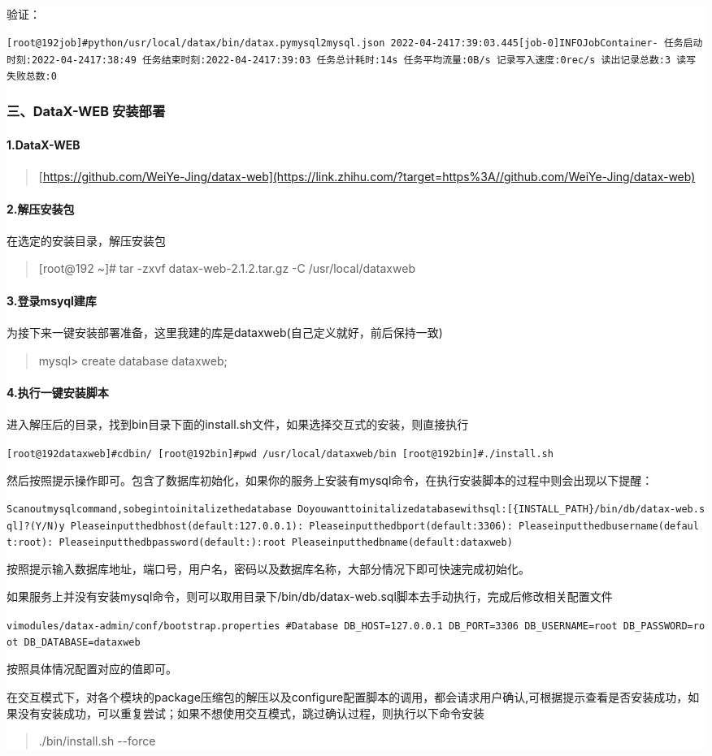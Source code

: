 验证：

```
[root@192job]#python/usr/local/datax/bin/datax.pymysql2mysql.json 2022-04-2417:39:03.445[job-0]INFOJobContainer- 任务启动时刻:2022-04-2417:38:49 任务结束时刻:2022-04-2417:39:03 任务总计耗时:14s 任务平均流量:0B/s 记录写入速度:0rec/s 读出记录总数:3 读写失败总数:0
```

### 三、DataX-WEB 安装部署

#### 1.DataX-WEB

> [https://github.com/WeiYe-Jing/datax-web](https://link.zhihu.com/?target=https%3A//github.com/WeiYe-Jing/datax-web)

#### 2.解压安装包

在选定的安装目录，解压安装包

> [root@192 ~]# tar -zxvf datax-web-2.1.2.tar.gz -C /usr/local/dataxweb

#### 3.登录msyql建库

为接下来一键安装部署准备，这里我建的库是dataxweb(自己定义就好，前后保持一致)

> mysql> create database dataxweb;

#### 4.执行一键安装脚本

进入解压后的目录，找到bin目录下面的install.sh文件，如果选择交互式的安装，则直接执行

```
[root@192dataxweb]#cdbin/ [root@192bin]#pwd /usr/local/dataxweb/bin [root@192bin]#./install.sh
```

然后按照提示操作即可。包含了数据库初始化，如果你的服务上安装有mysql命令，在执行安装脚本的过程中则会出现以下提醒：

```
Scanoutmysqlcommand,sobegintoinitalizethedatabase Doyouwanttoinitalizedatabasewithsql:[{INSTALL_PATH}/bin/db/datax-web.sql]?(Y/N)y Pleaseinputthedbhost(default:127.0.0.1): Pleaseinputthedbport(default:3306): Pleaseinputthedbusername(default:root): Pleaseinputthedbpassword(default:):root Pleaseinputthedbname(default:dataxweb)
```

按照提示输入数据库地址，端口号，用户名，密码以及数据库名称，大部分情况下即可快速完成初始化。

如果服务上并没有安装mysql命令，则可以取用目录下/bin/db/datax-web.sql脚本去手动执行，完成后修改相关配置文件

```
vimodules/datax-admin/conf/bootstrap.properties #Database DB_HOST=127.0.0.1 DB_PORT=3306 DB_USERNAME=root DB_PASSWORD=root DB_DATABASE=dataxweb
```

按照具体情况配置对应的值即可。

在交互模式下，对各个模块的package压缩包的解压以及configure配置脚本的调用，都会请求用户确认,可根据提示查看是否安装成功，如果没有安装成功，可以重复尝试；如果不想使用交互模式，跳过确认过程，则执行以下命令安装

> ./bin/install.sh --force
